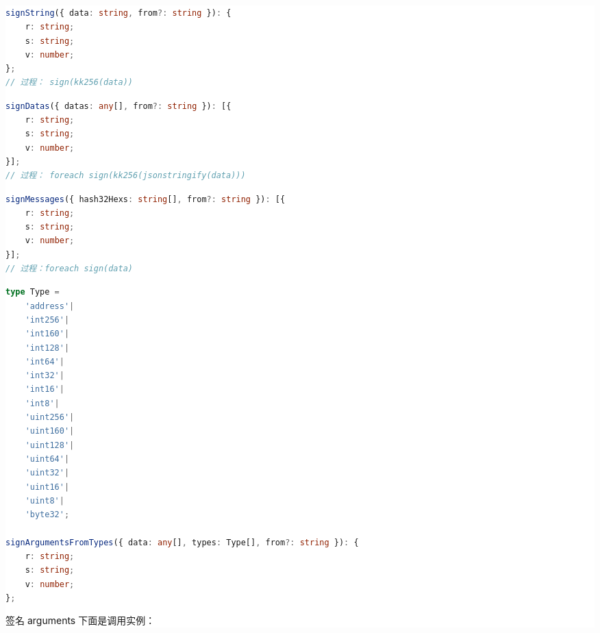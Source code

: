 ```ts
signString({ data: string, from?: string }): {
	r: string;
	s: string;
	v: number;
};
// 过程： sign(kk256(data))
```

```ts
signDatas({ datas: any[], from?: string }): [{
	r: string;
	s: string;
	v: number;
}];
// 过程： foreach sign(kk256(jsonstringify(data)))
```

```ts
signMessages({ hash32Hexs: string[], from?: string }): [{
	r: string;
	s: string;
	v: number;
}];
// 过程：foreach sign(data)
```

```ts
type Type = 
	'address'|
	'int256'|
	'int160'|
	'int128'|
	'int64'|
	'int32'|
	'int16'|
	'int8'|
	'uint256'|
	'uint160'|
	'uint128'|
	'uint64'|
	'uint32'|
	'uint16'|
	'uint8'|
	'byte32';

signArgumentsFromTypes({ data: any[], types: Type[], from?: string }): {
	r: string;
	s: string;
	v: number;
};
```

签名 arguments 下面是调用实例：
